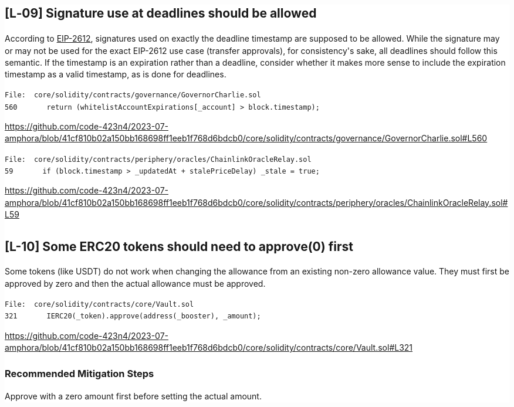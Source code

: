 

## [L‑09] Signature use at deadlines should be allowed
According to [EIP-2612](https://github.com/ethereum/EIPs/blob/71dc97318013bf2ac572ab63fab530ac9ef419ca/EIPS/eip-2612.md?plain=1#L58), signatures used on exactly the deadline timestamp are supposed to be allowed. While the signature may or may not be used for the exact EIP-2612 use case (transfer approvals), for consistency's sake, all deadlines should follow this semantic. If the timestamp is an expiration rather than a deadline, consider whether it makes more sense to include the expiration timestamp as a valid timestamp, as is done for deadlines.


```solidity
File:  core/solidity/contracts/governance/GovernorCharlie.sol
560       return (whitelistAccountExpirations[_account] > block.timestamp);
```
https://github.com/code-423n4/2023-07-amphora/blob/41cf810b02a150bb168698ff1eeb1f768d6bdcb0/core/solidity/contracts/governance/GovernorCharlie.sol#L560

```solidity
File:  core/solidity/contracts/periphery/oracles/ChainlinkOracleRelay.sol
59       if (block.timestamp > _updatedAt + stalePriceDelay) _stale = true;  
```
https://github.com/code-423n4/2023-07-amphora/blob/41cf810b02a150bb168698ff1eeb1f768d6bdcb0/core/solidity/contracts/periphery/oracles/ChainlinkOracleRelay.sol#L59



## [L-10] Some ERC20 tokens should need to approve(0) first
Some tokens (like USDT) do not work when changing the allowance from an existing non-zero allowance value. They must first be approved by zero and then the actual allowance must be approved.

```solidity
File:  core/solidity/contracts/core/Vault.sol
321       IERC20(_token).approve(address(_booster), _amount);
```
https://github.com/code-423n4/2023-07-amphora/blob/41cf810b02a150bb168698ff1eeb1f768d6bdcb0/core/solidity/contracts/core/Vault.sol#L321

### Recommended Mitigation Steps
Approve with a zero amount first before setting the actual amount.

